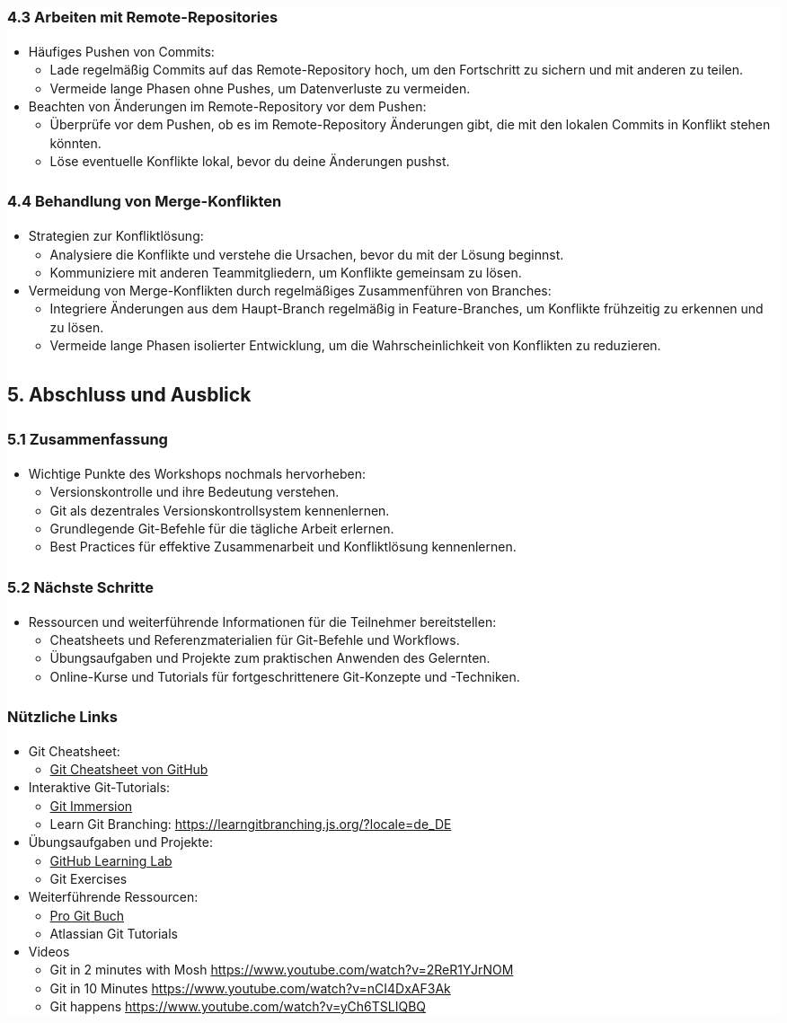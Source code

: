 ### 4.3 Arbeiten mit Remote-Repositories

-   Häufiges Pushen von Commits:
    -   Lade regelmäßig Commits auf das Remote-Repository hoch, um den Fortschritt zu sichern und mit anderen zu teilen.
    -   Vermeide lange Phasen ohne Pushes, um Datenverluste zu vermeiden.
-   Beachten von Änderungen im Remote-Repository vor dem Pushen:
    -   Überprüfe vor dem Pushen, ob es im Remote-Repository Änderungen gibt, die mit den lokalen Commits in Konflikt stehen könnten.
    -   Löse eventuelle Konflikte lokal, bevor du deine Änderungen pushst.

### 4.4 Behandlung von Merge-Konflikten

-   Strategien zur Konfliktlösung:
    -   Analysiere die Konflikte und verstehe die Ursachen, bevor du mit der Lösung beginnst.
    -   Kommuniziere mit anderen Teammitgliedern, um Konflikte gemeinsam zu lösen.
-   Vermeidung von Merge-Konflikten durch regelmäßiges Zusammenführen von Branches:
    -   Integriere Änderungen aus dem Haupt-Branch regelmäßig in Feature-Branches, um Konflikte frühzeitig zu erkennen und zu lösen.
    -   Vermeide lange Phasen isolierter Entwicklung, um die Wahrscheinlichkeit von Konflikten zu reduzieren.

## 5. Abschluss und Ausblick

### 5.1 Zusammenfassung

-   Wichtige Punkte des Workshops nochmals hervorheben:
    -   Versionskontrolle und ihre Bedeutung verstehen.
    -   Git als dezentrales Versionskontrollsystem kennenlernen.
    -   Grundlegende Git-Befehle für die tägliche Arbeit erlernen.
    -   Best Practices für effektive Zusammenarbeit und Konfliktlösung kennenlernen.

### 5.2 Nächste Schritte

-   Ressourcen und weiterführende Informationen für die Teilnehmer bereitstellen:
    -   Cheatsheets und Referenzmaterialien für Git-Befehle und Workflows.
    -   Übungsaufgaben und Projekte zum praktischen Anwenden des Gelernten.
    -   Online-Kurse und Tutorials für fortgeschrittenere Git-Konzepte und -Techniken.

### Nützliche Links

-   Git Cheatsheet:
    -   [Git Cheatsheet von GitHub](https://education.github.com/git-cheat-sheet-education.pdf)
-   Interaktive Git-Tutorials:
    -   [Git Immersion](https://gitimmersion.com/)
    -   Learn Git Branching: https://learngitbranching.js.org/?locale=de_DE
-   Übungsaufgaben und Projekte:
    -   [GitHub Learning Lab](https://lab.github.com/)
    -   Git Exercises
-   Weiterführende Ressourcen:
    -   [Pro Git Buch](https://git-scm.com/book/en/v2)
    -   Atlassian Git Tutorials
-   Videos
    - Git in 2 minutes with Mosh https://www.youtube.com/watch?v=2ReR1YJrNOM
    - Git in 10 Minutes https://www.youtube.com/watch?v=nCI4DxAF3Ak
    - Git happens https://www.youtube.com/watch?v=yCh6TSLIQBQ    